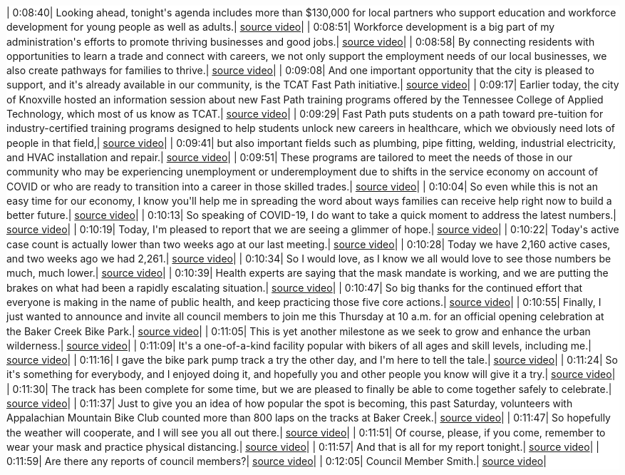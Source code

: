 | 0:08:40| Looking ahead, tonight's agenda includes more than $130,000 for local partners who support education and workforce development for young people as well as adults.| [source video](https://archive.org/details/city-council-r-265-200825?start=520)|
| 0:08:51| Workforce development is a big part of my administration's efforts to promote thriving businesses and good jobs.| [source video](https://archive.org/details/city-council-r-265-200825?start=531)|
| 0:08:58| By connecting residents with opportunities to learn a trade and connect with careers, we not only support the employment needs of our local businesses, we also create pathways for families to thrive.| [source video](https://archive.org/details/city-council-r-265-200825?start=538)|
| 0:09:08| And one important opportunity that the city is pleased to support, and it's already available in our community, is the TCAT Fast Path initiative.| [source video](https://archive.org/details/city-council-r-265-200825?start=548)|
| 0:09:17| Earlier today, the city of Knoxville hosted an information session about new Fast Path training programs offered by the Tennessee College of Applied Technology, which most of us know as TCAT.| [source video](https://archive.org/details/city-council-r-265-200825?start=557)|
| 0:09:29| Fast Path puts students on a path toward pre-tuition for industry-certified training programs designed to help students unlock new careers in healthcare, which we obviously need lots of people in that field,| [source video](https://archive.org/details/city-council-r-265-200825?start=569)|
| 0:09:41| but also important fields such as plumbing, pipe fitting, welding, industrial electricity, and HVAC installation and repair.| [source video](https://archive.org/details/city-council-r-265-200825?start=581)|
| 0:09:51| These programs are tailored to meet the needs of those in our community who may be experiencing unemployment or underemployment due to shifts in the service economy on account of COVID or who are ready to transition into a career in those skilled trades.| [source video](https://archive.org/details/city-council-r-265-200825?start=591)|
| 0:10:04| So even while this is not an easy time for our economy, I know you'll help me in spreading the word about ways families can receive help right now to build a better future.| [source video](https://archive.org/details/city-council-r-265-200825?start=604)|
| 0:10:13| So speaking of COVID-19, I do want to take a quick moment to address the latest numbers.| [source video](https://archive.org/details/city-council-r-265-200825?start=613)|
| 0:10:19| Today, I'm pleased to report that we are seeing a glimmer of hope.| [source video](https://archive.org/details/city-council-r-265-200825?start=619)|
| 0:10:22| Today's active case count is actually lower than two weeks ago at our last meeting.| [source video](https://archive.org/details/city-council-r-265-200825?start=622)|
| 0:10:28| Today we have 2,160 active cases, and two weeks ago we had 2,261.| [source video](https://archive.org/details/city-council-r-265-200825?start=628)|
| 0:10:34| So I would love, as I know we all would love to see those numbers be much, much lower.| [source video](https://archive.org/details/city-council-r-265-200825?start=634)|
| 0:10:39| Health experts are saying that the mask mandate is working, and we are putting the brakes on what had been a rapidly escalating situation.| [source video](https://archive.org/details/city-council-r-265-200825?start=639)|
| 0:10:47| So big thanks for the continued effort that everyone is making in the name of public health, and keep practicing those five core actions.| [source video](https://archive.org/details/city-council-r-265-200825?start=647)|
| 0:10:55| Finally, I just wanted to announce and invite all council members to join me this Thursday at 10 a.m. for an official opening celebration at the Baker Creek Bike Park.| [source video](https://archive.org/details/city-council-r-265-200825?start=655)|
| 0:11:05| This is yet another milestone as we seek to grow and enhance the urban wilderness.| [source video](https://archive.org/details/city-council-r-265-200825?start=665)|
| 0:11:09| It's a one-of-a-kind facility popular with bikers of all ages and skill levels, including me.| [source video](https://archive.org/details/city-council-r-265-200825?start=669)|
| 0:11:16| I gave the bike park pump track a try the other day, and I'm here to tell the tale.| [source video](https://archive.org/details/city-council-r-265-200825?start=676)|
| 0:11:24| So it's something for everybody, and I enjoyed doing it, and hopefully you and other people you know will give it a try.| [source video](https://archive.org/details/city-council-r-265-200825?start=684)|
| 0:11:30| The track has been complete for some time, but we are pleased to finally be able to come together safely to celebrate.| [source video](https://archive.org/details/city-council-r-265-200825?start=690)|
| 0:11:37| Just to give you an idea of how popular the spot is becoming, this past Saturday, volunteers with Appalachian Mountain Bike Club counted more than 800 laps on the tracks at Baker Creek.| [source video](https://archive.org/details/city-council-r-265-200825?start=697)|
| 0:11:47| So hopefully the weather will cooperate, and I will see you all out there.| [source video](https://archive.org/details/city-council-r-265-200825?start=707)|
| 0:11:51| Of course, please, if you come, remember to wear your mask and practice physical distancing.| [source video](https://archive.org/details/city-council-r-265-200825?start=711)|
| 0:11:57| And that is all for my report tonight.| [source video](https://archive.org/details/city-council-r-265-200825?start=717)|
| 0:11:59| Are there any reports of council members?| [source video](https://archive.org/details/city-council-r-265-200825?start=719)|
| 0:12:05| Council Member Smith.| [source video](https://archive.org/details/city-council-r-265-200825?start=725)|